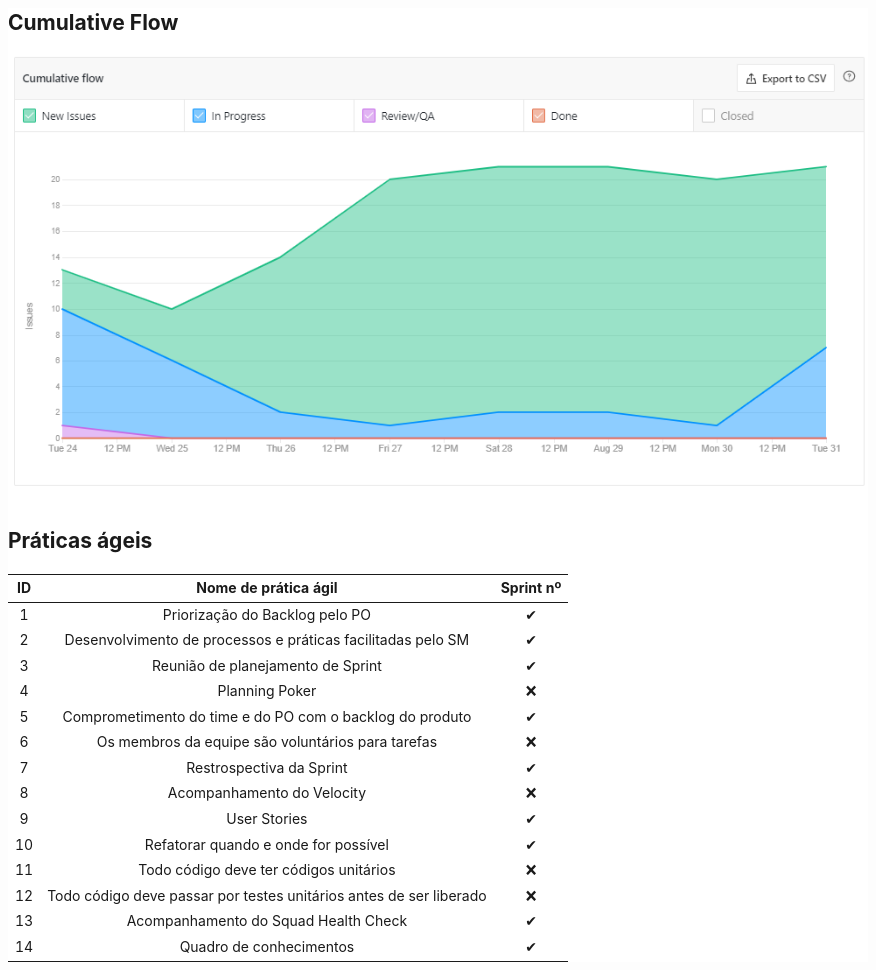 ## Cumulative Flow

![cumulativeflow](cumulative4_A.png  "Cumulativeflow")  
  
## Práticas ágeis
  
|ID  | Nome de prática ágil    | Sprint nº |
| :-: | :-: | :-: |
| 1  | Priorização do Backlog pelo PO | &#10004; |
| 2  | Desenvolvimento de processos e práticas facilitadas pelo SM | &#10004; |
| 3  | Reunião de planejamento de Sprint | &#10004; |
| 4  | Planning Poker | &#10060; |
| 5  | Comprometimento do time e do PO com o backlog do produto | &#10004; |
| 6  | Os membros da equipe são voluntários para tarefas | &#10060; |
| 7  | Restrospectiva da Sprint | &#10004; |
| 8  | Acompanhamento do Velocity | &#10060; |
| 9  | User Stories | &#10004; |
| 10 | Refatorar quando e onde for possível | &#10004; |
| 11 | Todo código deve ter códigos unitários | &#10060; |
| 12 | Todo código deve passar por testes unitários antes de ser liberado | &#10060; |
| 13 | Acompanhamento do Squad Health Check | &#10004; |
| 14 | Quadro de conhecimentos| &#10004; |
  